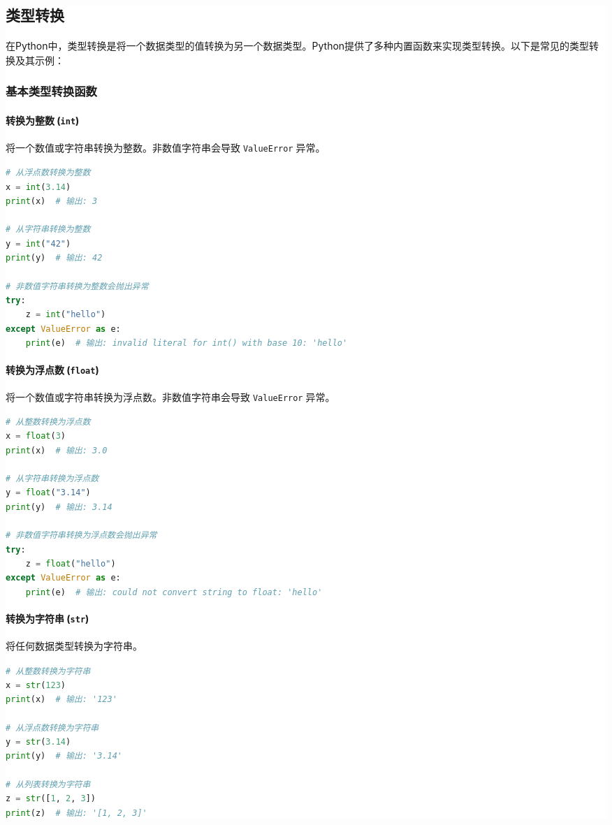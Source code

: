 
## 类型转换

在Python中，类型转换是将一个数据类型的值转换为另一个数据类型。Python提供了多种内置函数来实现类型转换。以下是常见的类型转换及其示例：

### 基本类型转换函数

#### 转换为整数 (`int`)
将一个数值或字符串转换为整数。非数值字符串会导致 `ValueError` 异常。

```python
# 从浮点数转换为整数
x = int(3.14)
print(x)  # 输出: 3

# 从字符串转换为整数
y = int("42")
print(y)  # 输出: 42

# 非数值字符串转换为整数会抛出异常
try:
    z = int("hello")
except ValueError as e:
    print(e)  # 输出: invalid literal for int() with base 10: 'hello'
```

#### 转换为浮点数 (`float`)
将一个数值或字符串转换为浮点数。非数值字符串会导致 `ValueError` 异常。

```python
# 从整数转换为浮点数
x = float(3)
print(x)  # 输出: 3.0

# 从字符串转换为浮点数
y = float("3.14")
print(y)  # 输出: 3.14

# 非数值字符串转换为浮点数会抛出异常
try:
    z = float("hello")
except ValueError as e:
    print(e)  # 输出: could not convert string to float: 'hello'
```

#### 转换为字符串 (`str`)
将任何数据类型转换为字符串。

```python
# 从整数转换为字符串
x = str(123)
print(x)  # 输出: '123'

# 从浮点数转换为字符串
y = str(3.14)
print(y)  # 输出: '3.14'

# 从列表转换为字符串
z = str([1, 2, 3])
print(z)  # 输出: '[1, 2, 3]'
```
